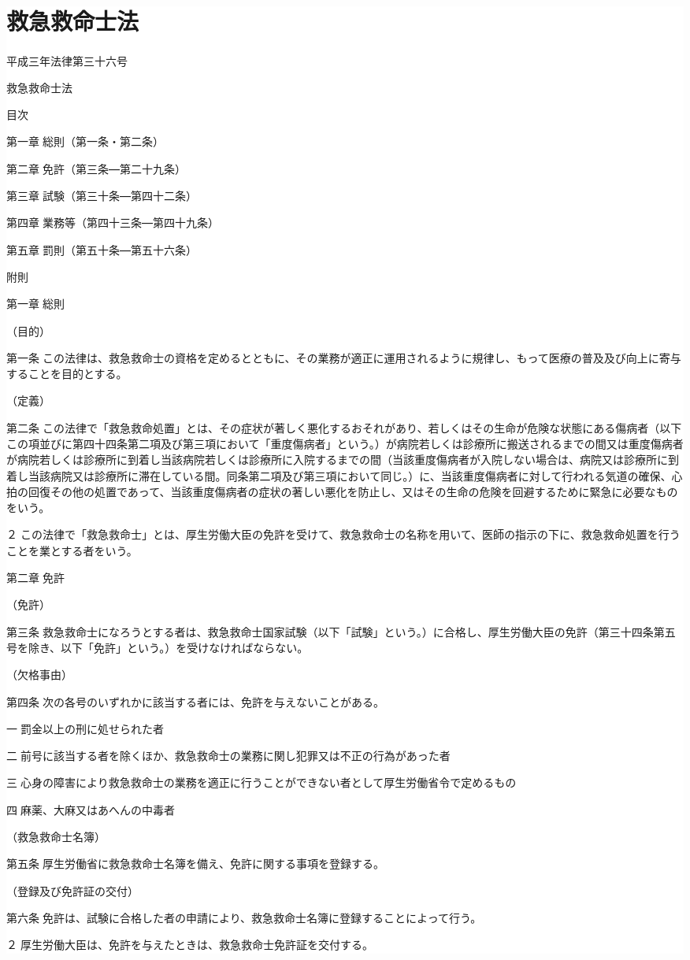 # 救急救命士法

平成三年法律第三十六号

救急救命士法

目次

第一章 総則（第一条・第二条）

第二章 免許（第三条―第二十九条）

第三章 試験（第三十条―第四十二条）

第四章 業務等（第四十三条―第四十九条）

第五章 罰則（第五十条―第五十六条）

附則

第一章 総則

（目的）

第一条 この法律は、救急救命士の資格を定めるとともに、その業務が適正に運用されるように規律し、もって医療の普及及び向上に寄与することを目的とする。

（定義）

第二条 この法律で「救急救命処置」とは、その症状が著しく悪化するおそれがあり、若しくはその生命が危険な状態にある傷病者（以下この項並びに第四十四条第二項及び第三項において「重度傷病者」という。）が病院若しくは診療所に搬送されるまでの間又は重度傷病者が病院若しくは診療所に到着し当該病院若しくは診療所に入院するまでの間（当該重度傷病者が入院しない場合は、病院又は診療所に到着し当該病院又は診療所に滞在している間。同条第二項及び第三項において同じ。）に、当該重度傷病者に対して行われる気道の確保、心拍の回復その他の処置であって、当該重度傷病者の症状の著しい悪化を防止し、又はその生命の危険を回避するために緊急に必要なものをいう。

２ この法律で「救急救命士」とは、厚生労働大臣の免許を受けて、救急救命士の名称を用いて、医師の指示の下に、救急救命処置を行うことを業とする者をいう。

第二章 免許

（免許）

第三条 救急救命士になろうとする者は、救急救命士国家試験（以下「試験」という。）に合格し、厚生労働大臣の免許（第三十四条第五号を除き、以下「免許」という。）を受けなければならない。

（欠格事由）

第四条 次の各号のいずれかに該当する者には、免許を与えないことがある。

一 罰金以上の刑に処せられた者

二 前号に該当する者を除くほか、救急救命士の業務に関し犯罪又は不正の行為があった者

三 心身の障害により救急救命士の業務を適正に行うことができない者として厚生労働省令で定めるもの

四 麻薬、大麻又はあへんの中毒者

（救急救命士名簿）

第五条 厚生労働省に救急救命士名簿を備え、免許に関する事項を登録する。

（登録及び免許証の交付）

第六条 免許は、試験に合格した者の申請により、救急救命士名簿に登録することによって行う。

２ 厚生労働大臣は、免許を与えたときは、救急救命士免許証を交付する。
